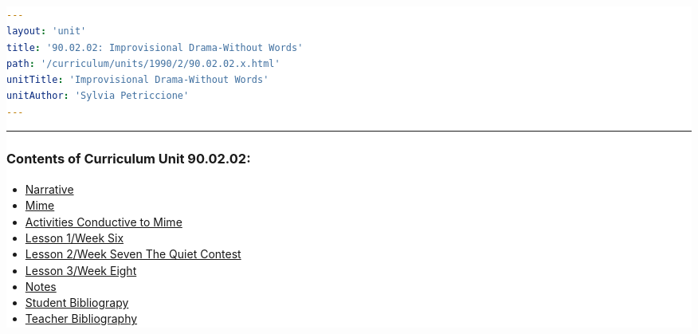 ```yaml
---
layout: 'unit'
title: '90.02.02: Improvisional Drama-Without Words'
path: '/curriculum/units/1990/2/90.02.02.x.html'
unitTitle: 'Improvisional Drama-Without Words'
unitAuthor: 'Sylvia Petriccione'
---
```


<body>
<hr/>
 <h3>
  Contents of Curriculum Unit 90.02.02:
 </h3>
 <ul>
  <a href="#a">
   <li>
    Narrative
   </li>
  </a>
  <a href="#b">
   <li>
    Mime
   </li>
  </a>
  <a href="#c">
   <li>
    Activities Conductive to Mime
   </li>
  </a>
  <a href="#d">
   <li>
    Lesson 1/Week Six
   </li>
  </a>
  <a href="#e">
   <li>
    Lesson 2/Week Seven The Quiet Contest
   </li>
  </a>
  <a href="#f">
   <li>
    Lesson 3/Week Eight
   </li>
  </a>
  <a href="#g">
   <li>
    Notes
   </li>
  </a>
  <a href="#h">
   <li>
    Student Bibliograpy
   </li>
  </a>
  <a href="#i">
   <li>
    Teacher Bibliography
   </li>
  </a>
 </ul>
 <h3>
  <a href="../../../guides/1990/2/90.02.02.x.html">